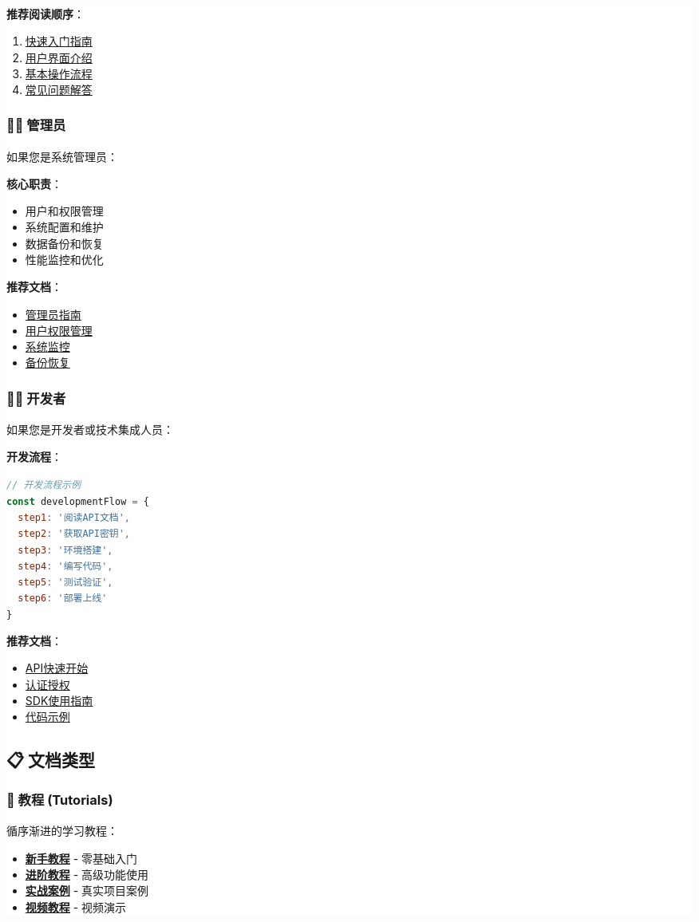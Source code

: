 **推荐阅读顺序**：
1. [快速入门指南](/docs/getting-started)
2. [用户界面介绍](/docs/user-guide/interface)
3. [基本操作流程](/docs/user-guide/workflow)
4. [常见问题解答](/docs/faq)

### 👨‍💼 管理员

如果您是系统管理员：

**核心职责**：
- 用户和权限管理
- 系统配置和维护
- 数据备份和恢复
- 性能监控和优化

**推荐文档**：
- [管理员指南](/docs/admin-guide)
- [用户权限管理](/docs/admin-guide/permissions)
- [系统监控](/docs/admin-guide/monitoring)
- [备份恢复](/docs/admin-guide/backup)

### 👨‍💻 开发者

如果您是开发者或技术集成人员：

**开发流程**：
```javascript
// 开发流程示例
const developmentFlow = {
  step1: '阅读API文档',
  step2: '获取API密钥',
  step3: '环境搭建',
  step4: '编写代码',
  step5: '测试验证',
  step6: '部署上线'
}
```

**推荐文档**：
- [API快速开始](/docs/api/quickstart)
- [认证授权](/docs/api/authentication)
- [SDK使用指南](/docs/sdk)
- [代码示例](/docs/examples)

## 📋 文档类型

### 📘 教程 (Tutorials)

循序渐进的学习教程：

- **[新手教程](/docs/tutorials/beginner)** - 零基础入门
- **[进阶教程](/docs/tutorials/advanced)** - 高级功能使用
- **[实战案例](/docs/tutorials/case-studies)** - 真实项目案例
- **[视频教程](/docs/tutorials/videos)** - 视频演示
